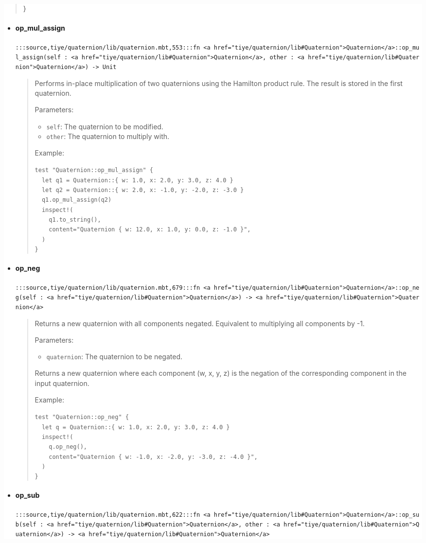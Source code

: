   >  }
  >  ```
- #### op\_mul\_assign
  ```moonbit
  :::source,tiye/quaternion/lib/quaternion.mbt,553:::fn <a href="tiye/quaternion/lib#Quaternion">Quaternion</a>::op_mul_assign(self : <a href="tiye/quaternion/lib#Quaternion">Quaternion</a>, other : <a href="tiye/quaternion/lib#Quaternion">Quaternion</a>) -> Unit
  ```
  > 
  >  Performs in-place multiplication of two quaternions using the Hamilton
  > product rule. The result is stored in the first quaternion.
  > 
  >  Parameters:
  > 
  >  * `self`: The quaternion to be modified.
  >  * `other`: The quaternion to multiply with.
  > 
  >  Example:
  > 
  >  ```moonbit
  >  test "Quaternion::op_mul_assign" {
  >    let q1 = Quaternion::{ w: 1.0, x: 2.0, y: 3.0, z: 4.0 }
  >    let q2 = Quaternion::{ w: 2.0, x: -1.0, y: -2.0, z: -3.0 }
  >    q1.op_mul_assign(q2)
  >    inspect!(
  >      q1.to_string(),
  >      content="Quaternion { w: 12.0, x: 1.0, y: 0.0, z: -1.0 }",
  >    )
  >  }
  >  ```
- #### op\_neg
  ```moonbit
  :::source,tiye/quaternion/lib/quaternion.mbt,679:::fn <a href="tiye/quaternion/lib#Quaternion">Quaternion</a>::op_neg(self : <a href="tiye/quaternion/lib#Quaternion">Quaternion</a>) -> <a href="tiye/quaternion/lib#Quaternion">Quaternion</a>
  ```
  > 
  >  Returns a new quaternion with all components negated. Equivalent to
  > multiplying all components by -1.
  > 
  >  Parameters:
  > 
  >  * `quaternion`: The quaternion to be negated.
  > 
  >  Returns a new quaternion where each component (w, x, y, z) is the negation of
  > the corresponding component in the input quaternion.
  > 
  >  Example:
  > 
  >  ```moonbit
  >  test "Quaternion::op_neg" {
  >    let q = Quaternion::{ w: 1.0, x: 2.0, y: 3.0, z: 4.0 }
  >    inspect!(
  >      q.op_neg(),
  >      content="Quaternion { w: -1.0, x: -2.0, y: -3.0, z: -4.0 }",
  >    )
  >  }
  >  ```
- #### op\_sub
  ```moonbit
  :::source,tiye/quaternion/lib/quaternion.mbt,622:::fn <a href="tiye/quaternion/lib#Quaternion">Quaternion</a>::op_sub(self : <a href="tiye/quaternion/lib#Quaternion">Quaternion</a>, other : <a href="tiye/quaternion/lib#Quaternion">Quaternion</a>) -> <a href="tiye/quaternion/lib#Quaternion">Quaternion</a>
  ```